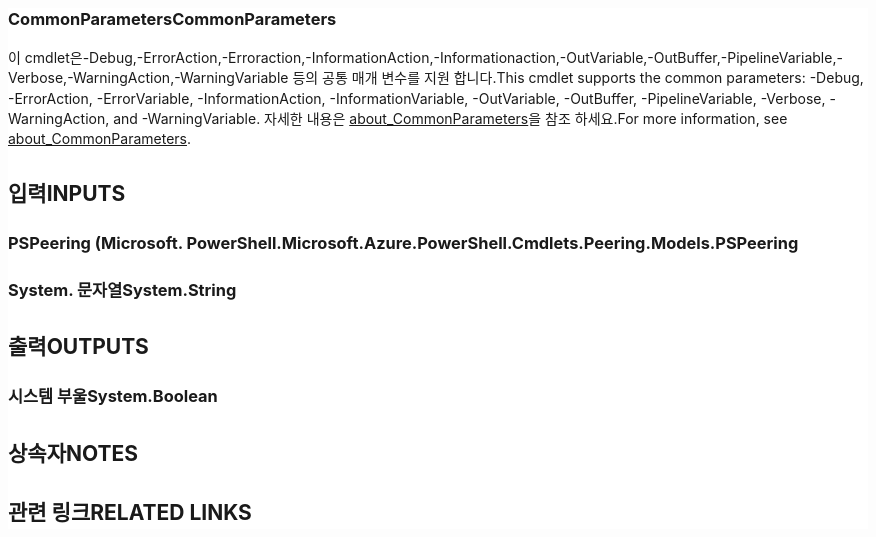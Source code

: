 ### <span data-ttu-id="72a79-136">CommonParameters</span><span class="sxs-lookup"><span data-stu-id="72a79-136">CommonParameters</span></span>
<span data-ttu-id="72a79-137">이 cmdlet은-Debug,-ErrorAction,-Erroraction,-InformationAction,-Informationaction,-OutVariable,-OutBuffer,-PipelineVariable,-Verbose,-WarningAction,-WarningVariable 등의 공통 매개 변수를 지원 합니다.</span><span class="sxs-lookup"><span data-stu-id="72a79-137">This cmdlet supports the common parameters: -Debug, -ErrorAction, -ErrorVariable, -InformationAction, -InformationVariable, -OutVariable, -OutBuffer, -PipelineVariable, -Verbose, -WarningAction, and -WarningVariable.</span></span> <span data-ttu-id="72a79-138">자세한 내용은 [about_CommonParameters](http://go.microsoft.com/fwlink/?LinkID=113216)을 참조 하세요.</span><span class="sxs-lookup"><span data-stu-id="72a79-138">For more information, see [about_CommonParameters](http://go.microsoft.com/fwlink/?LinkID=113216).</span></span>

## <span data-ttu-id="72a79-139">입력</span><span class="sxs-lookup"><span data-stu-id="72a79-139">INPUTS</span></span>

### <span data-ttu-id="72a79-140">PSPeering (Microsoft. PowerShell.</span><span class="sxs-lookup"><span data-stu-id="72a79-140">Microsoft.Azure.PowerShell.Cmdlets.Peering.Models.PSPeering</span></span>

### <span data-ttu-id="72a79-141">System. 문자열</span><span class="sxs-lookup"><span data-stu-id="72a79-141">System.String</span></span>

## <span data-ttu-id="72a79-142">출력</span><span class="sxs-lookup"><span data-stu-id="72a79-142">OUTPUTS</span></span>

### <span data-ttu-id="72a79-143">시스템 부울</span><span class="sxs-lookup"><span data-stu-id="72a79-143">System.Boolean</span></span>

## <span data-ttu-id="72a79-144">상속자</span><span class="sxs-lookup"><span data-stu-id="72a79-144">NOTES</span></span>

## <span data-ttu-id="72a79-145">관련 링크</span><span class="sxs-lookup"><span data-stu-id="72a79-145">RELATED LINKS</span></span>
